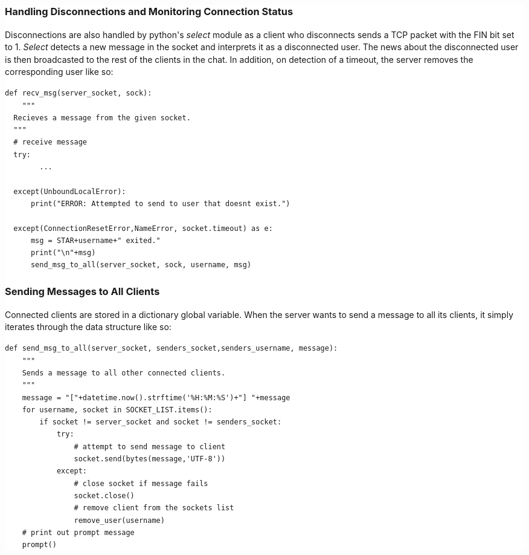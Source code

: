 ### Handling Disconnections and Monitoring Connection Status
Disconnections are also handled by python's _select_ module as a client who
disconnects sends a TCP packet with the FIN bit set to 1. _Select_ detects a new
message in the socket and interprets it as a disconnected user. The news about
the disconnected user is then broadcasted to the rest of the clients in the
chat. In addition, on detection of a timeout, the server removes the
corresponding user like so:

```
def recv_msg(server_socket, sock):
	"""
  Recieves a message from the given socket.
  """
  # receive message
  try:
		...

  except(UnboundLocalError):
      print("ERROR: Attempted to send to user that doesnt exist.")

  except(ConnectionResetError,NameError, socket.timeout) as e:
      msg = STAR+username+" exited."
      print("\n"+msg)
      send_msg_to_all(server_socket, sock, username, msg)
```

### Sending Messages to All Clients
Connected clients are stored in a dictionary global variable. When the server
wants to send a message to all its clients, it simply iterates through the data
structure like so:

```
def send_msg_to_all(server_socket, senders_socket,senders_username, message):
    """
    Sends a message to all other connected clients.
    """
    message = "["+datetime.now().strftime('%H:%M:%S')+"] "+message
    for username, socket in SOCKET_LIST.items():
        if socket != server_socket and socket != senders_socket:
            try:
                # attempt to send message to client
                socket.send(bytes(message,'UTF-8'))
            except:
                # close socket if message fails
                socket.close()
                # remove client from the sockets list
                remove_user(username)
    # print out prompt message
    prompt()
```
